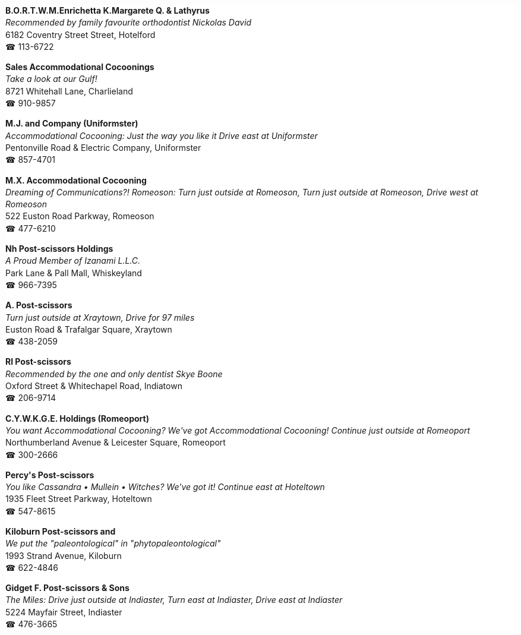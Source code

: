 **B.O.R.T.W.M.Enrichetta K.Margarete Q. & Lathyrus**  
_Recommended by family favourite orthodontist Nickolas David_  
6182 Coventry Street Street, Hotelford  
☎ 113-6722

**Sales Accommodational Cocoonings**  
_Take a look at our Gulf!_  
8721 Whitehall Lane, Charlieland  
☎ 910-9857

**M.J. and Company (Uniformster)**  
_Accommodational Cocooning: Just the way you like it 
Drive east at Uniformster_  
Pentonville Road & Electric Company, Uniformster  
☎ 857-4701

**M.X. Accommodational Cocooning**  
_Dreaming of Communications?! 
Romeoson: Turn just outside at Romeoson, Turn just outside at Romeoson, Drive west at Romeoson_  
522 Euston Road Parkway, Romeoson  
☎ 477-6210

**Nh Post-scissors Holdings**  
_A Proud Member of Izanami L.L.C._  
Park Lane & Pall Mall, Whiskeyland  
☎ 966-7395

**A. Post-scissors**  
_Turn just outside at Xraytown, Drive for 97 miles_  
Euston Road & Trafalgar Square, Xraytown  
☎ 438-2059

**Rl Post-scissors**  
_Recommended by the one and only dentist Skye Boone_  
Oxford Street & Whitechapel Road, Indiatown  
☎ 206-9714

**C.Y.W.K.G.E. Holdings (Romeoport)**  
_You want Accommodational Cocooning? We've got Accommodational Cocooning! 
Continue just outside at Romeoport_  
Northumberland Avenue & Leicester Square, Romeoport  
☎ 300-2666

**Percy's Post-scissors**  
_You like Cassandra • Mullein • Witches? We've got it! 
Continue east at Hoteltown_  
1935 Fleet Street Parkway, Hoteltown  
☎ 547-8615

**Kiloburn Post-scissors and**  
_We put the "paleontological" in "phytopaleontological"_  
1993 Strand Avenue, Kiloburn  
☎ 622-4846

**Gidget F. Post-scissors & Sons**  
_The Miles: Drive just outside at Indiaster, Turn east at Indiaster, Drive east at Indiaster_  
5224 Mayfair Street, Indiaster  
☎ 476-3665
